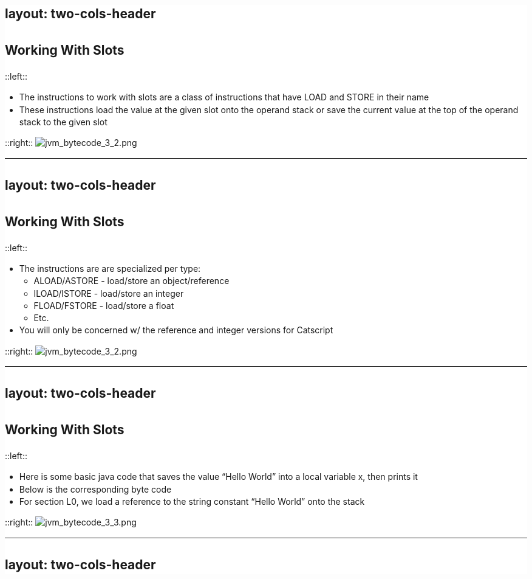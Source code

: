 layout: two-cols-header
---

## Working With Slots

::left::
* The instructions to work with slots are a class of instructions that have LOAD and STORE in their name
* These instructions load the value at the given slot onto the operand stack or save the current value at the top of the operand stack to the given slot

::right::
![jvm_bytecode_3_2.png](jvm_bytecode_3_2.png)


---
layout: two-cols-header
---

## Working With Slots

::left::
* The instructions are are specialized per type:
  * ALOAD/ASTORE - load/store an object/reference
  * ILOAD/ISTORE - load/store an integer
  * FLOAD/FSTORE - load/store a float
  * Etc.
* You will only be concerned w/ the reference and integer versions for Catscript

::right::
![jvm_bytecode_3_2.png](jvm_bytecode_3_2.png)


---
layout: two-cols-header
---

## Working With Slots

::left::
* Here is some basic java code that saves the value “Hello World” into a local variable x, then prints it
* Below is the corresponding byte code
* For section L0, we load a reference to the string constant “Hello World” onto the stack

::right::
![jvm_bytecode_3_3.png](jvm_bytecode_3_3.png)


---
layout: two-cols-header
---

